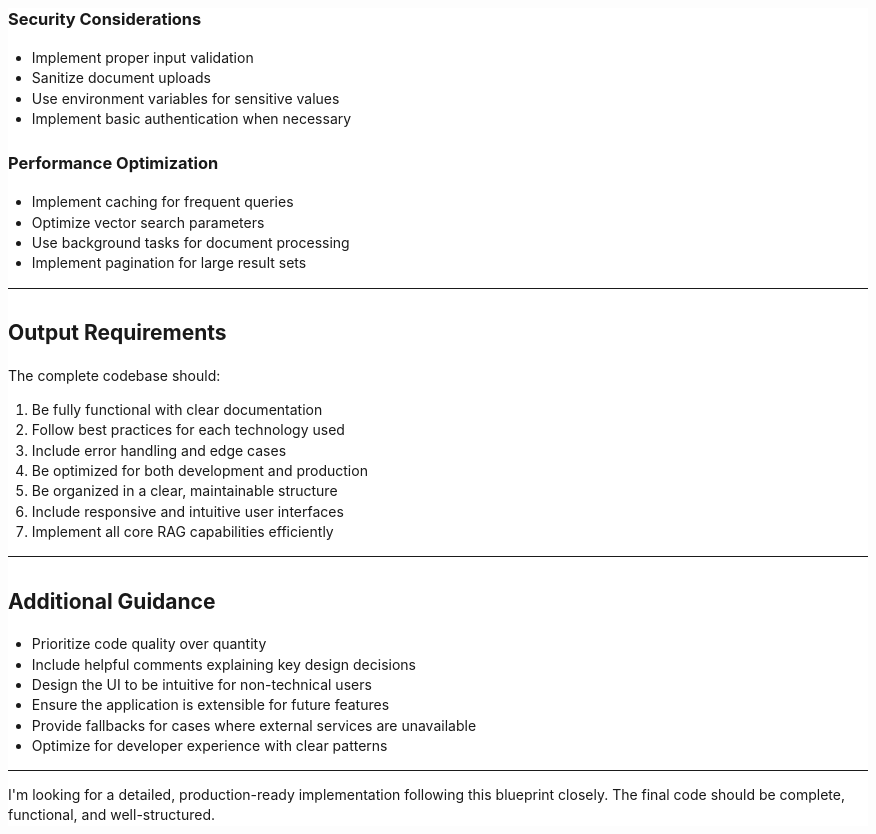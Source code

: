 ### Security Considerations

- Implement proper input validation
- Sanitize document uploads
- Use environment variables for sensitive values
- Implement basic authentication when necessary

### Performance Optimization

- Implement caching for frequent queries
- Optimize vector search parameters
- Use background tasks for document processing
- Implement pagination for large result sets

---

## Output Requirements

The complete codebase should:

1. Be fully functional with clear documentation
2. Follow best practices for each technology used
3. Include error handling and edge cases
4. Be optimized for both development and production
5. Be organized in a clear, maintainable structure
6. Include responsive and intuitive user interfaces
7. Implement all core RAG capabilities efficiently

---

## Additional Guidance

- Prioritize code quality over quantity
- Include helpful comments explaining key design decisions
- Design the UI to be intuitive for non-technical users
- Ensure the application is extensible for future features
- Provide fallbacks for cases where external services are unavailable
- Optimize for developer experience with clear patterns

---

I'm looking for a detailed, production-ready implementation following this blueprint closely. The final code should be complete, functional, and well-structured.
